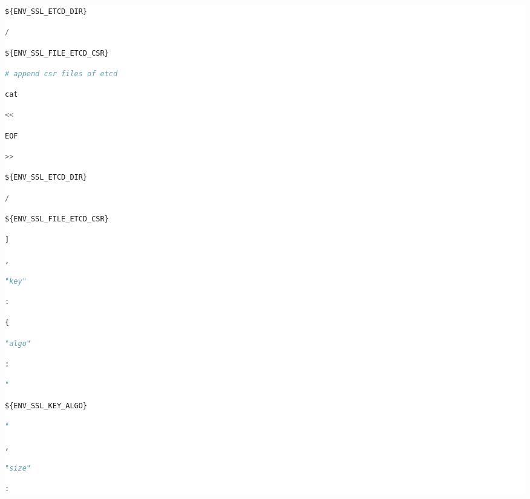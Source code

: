 ```python
${ENV_SSL_ETCD_DIR}
```
```python
/
```
```python
${ENV_SSL_FILE_ETCD_CSR}
```
```python
# append csr files of etcd
```
```python
cat
```
```python
<<
```
```python
EOF
```
```python
>>
```
```python
${ENV_SSL_ETCD_DIR}
```
```python
/
```
```python
${ENV_SSL_FILE_ETCD_CSR}
```
```python
]
```
```python
,
```
```python
"key"
```
```python
:
```
```python
{
```
```python
"algo"
```
```python
:
```
```python
"
```
```python
${ENV_SSL_KEY_ALGO}
```
```python
"
```
```python
,
```
```python
"size"
```
```python
:
```
```python
```
